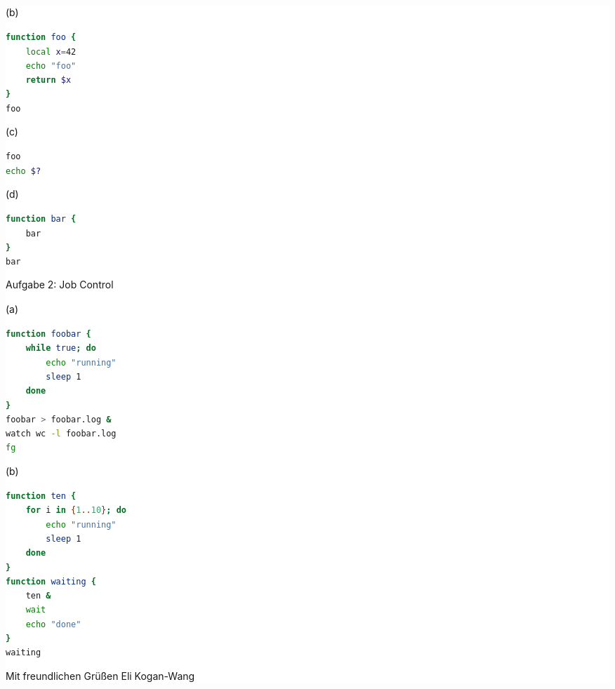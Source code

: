 (b)

```bash
function foo {
    local x=42
    echo "foo"
    return $x
}
foo
```

(c)

```bash
foo
echo $?
```

(d)

```bash
function bar {
    bar
}
bar
```

Aufgabe 2: Job Control

(a)

```bash
function foobar {
    while true; do
        echo "running"
        sleep 1
    done
}
foobar > foobar.log &
watch wc -l foobar.log
fg
```

(b)

```bash
function ten {
    for i in {1..10}; do
        echo "running"
        sleep 1
    done
}
function waiting {
    ten &
    wait
    echo "done"
}
waiting
```

Mit freundlichen Grüßen
Eli Kogan-Wang
